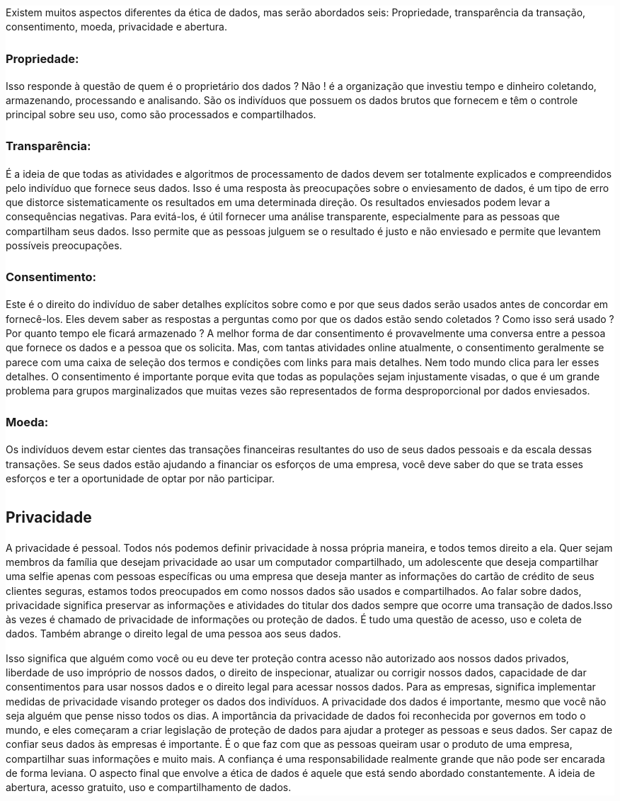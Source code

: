 Existem muitos aspectos diferentes da ética de dados, mas serão abordados seis: Propriedade, transparência da transação, consentimento, moeda, privacidade e abertura.


### Propriedade: 
Isso responde à questão de quem é o proprietário dos dados ? Não ! é a organização que investiu tempo e dinheiro coletando, armazenando, processando e analisando. São os indivíduos que possuem os dados brutos que fornecem e têm o controle principal sobre seu uso, como são processados e compartilhados. 

### Transparência: 
É a ideia de que todas as atividades e algoritmos de processamento de dados devem ser totalmente explicados e compreendidos pelo indivíduo que fornece seus dados. Isso é uma resposta às preocupações sobre o enviesamento de dados, é um tipo de erro que distorce sistematicamente os resultados em uma determinada direção. Os resultados enviesados podem levar a consequências negativas. Para evitá-los, é útil fornecer uma análise transparente, especialmente para as pessoas que compartilham seus dados. Isso permite que as pessoas julguem se o resultado é justo e não enviesado e permite que levantem possíveis preocupações. 

### Consentimento:
 Este é o direito do indivíduo de saber detalhes explícitos sobre como e por que seus dados serão usados antes de concordar em fornecê-los. Eles devem saber as respostas a perguntas como por que os dados estão sendo coletados ? Como isso será usado ? Por quanto tempo ele ficará armazenado ? A melhor forma de dar consentimento é provavelmente uma conversa entre a pessoa que fornece os dados e a pessoa que os solicita. 
Mas, com tantas atividades online atualmente, o consentimento geralmente se parece com uma caixa de seleção dos termos e condições com links para mais detalhes. Nem todo mundo clica para ler esses detalhes. O consentimento é importante porque evita que todas as populações sejam injustamente visadas, o que é um grande problema para grupos marginalizados que muitas vezes são representados de forma desproporcional por dados enviesados.

### Moeda:
 Os indivíduos devem estar cientes das transações financeiras resultantes do uso de seus dados pessoais e da escala dessas transações. Se seus dados estão ajudando a financiar os esforços de uma empresa, você deve saber do que se trata esses esforços e ter a oportunidade de optar por não participar. 

## Privacidade
A privacidade é pessoal. Todos nós podemos definir privacidade à nossa própria maneira, e todos temos direito a ela. Quer sejam membros da família que desejam privacidade ao usar um computador compartilhado, um adolescente que deseja compartilhar uma selfie apenas com pessoas específicas ou uma empresa que deseja manter as informações do cartão de crédito de seus clientes seguras, estamos todos preocupados em como nossos dados são usados e compartilhados. 
Ao falar sobre dados, privacidade significa preservar as informações e atividades do titular dos dados sempre que ocorre uma transação de dados.Isso às vezes é chamado de privacidade de informações ou proteção de dados. É tudo uma questão de acesso, uso e coleta de dados. Também abrange o direito legal de uma pessoa aos seus dados. 

Isso significa que alguém como você ou eu deve ter proteção contra acesso não autorizado aos nossos dados privados, liberdade de uso impróprio de nossos dados, o direito de inspecionar, atualizar ou corrigir nossos dados, capacidade de dar consentimentos para usar nossos dados e o direito legal para acessar nossos dados. 
Para as empresas, significa implementar medidas de privacidade visando proteger os dados dos indivíduos. A privacidade dos dados é importante, mesmo que você não seja alguém que pense nisso todos os dias. 
A importância da privacidade de dados foi reconhecida por governos em todo o mundo, e eles começaram a criar legislação de proteção de dados para ajudar a proteger as pessoas e seus dados. Ser capaz de confiar seus dados às empresas é importante. 
É o que faz com que as pessoas queiram usar o produto de uma empresa, compartilhar suas informações e muito mais. A confiança é uma responsabilidade realmente grande que não pode ser encarada de forma leviana. 
O aspecto final que envolve a ética de dados é aquele que está sendo abordado constantemente. A ideia de abertura, acesso gratuito, uso e compartilhamento de dados. 
